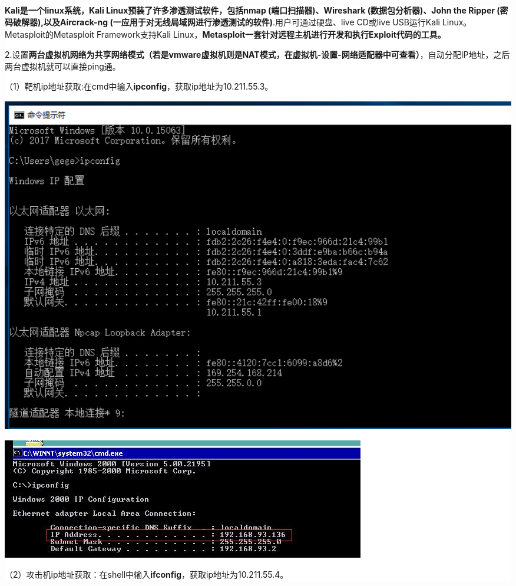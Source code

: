 **Kali是一个linux系统，Kali Linux预装了许多渗透测试软件，包括nmap (端口扫描器)、Wireshark (数据包分析器)、John the Ripper (密码破解器),以及Aircrack-ng (一应用于对无线局域网进行渗透测试的软件)**.用户可通过硬盘、live CD或live USB运行Kali Linux。Metasploit的Metasploit Framework支持Kali Linux，**Metasploit一套针对远程主机进行开发和执行Exploit代码的工具。**



2.设置**两台虚拟机网络为共享网络模式（若是vmware虚拟机则是NAT模式，在虚拟机-设置-网络适配器中可查看）**，自动分配IP地址，之后两台虚拟机就可以直接ping通。

（1）靶机ip地址获取:在cmd中输入**ipconfig**，获取ip地址为10.211.55.3。

![靶机ipconfig](/img/assets/img/3.png)

![win2000靶机ipconfig](/img/assets/img/1.jpg)

（2）攻击机ip地址获取：在shell中输入**ifconfig**，获取ip地址为10.211.55.4。
